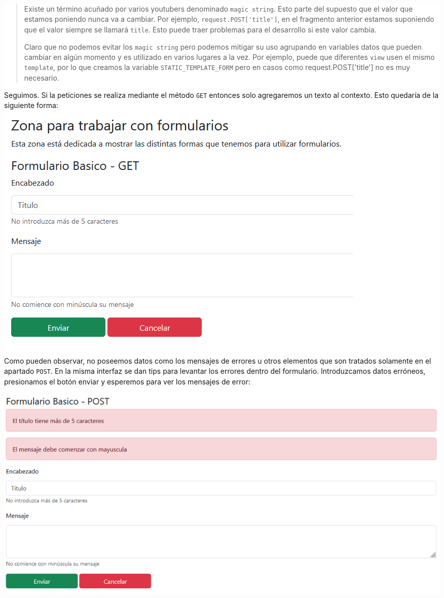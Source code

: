 > Existe un término acuñado por varios youtubers denominado `magic string`. Esto parte del supuesto que el valor que estamos poniendo nunca va a cambiar. Por ejemplo, `request.POST['title']`, en el fragmento anterior estamos suponiendo que el valor siempre se llamará `title`. Esto puede traer problemas para el desarrollo si este valor cambia.
>
> Claro que no podemos evitar los `magic string` pero podemos mitigar su uso agrupando en variables datos que pueden cambiar en algún momento y es utilizado en varios lugares a la vez. Por ejemplo, puede que diferentes `view` usen el mismo `template`, por lo que creamos la variable `STATIC_TEMPLATE_FORM` pero en casos como request.POST['title'] no es muy necesario.

Seguimos. Si la peticiones se realiza mediante el método `GET` entonces solo agregaremos un texto al contexto. Esto quedaría de la siguiente forma:

![Basic form get](./assets/basic_form_get.png)

Como pueden observar, no poseemos datos como los mensajes de errores u otros elementos que son tratados solamente en el apartado `POST`. En la misma interfaz se dan tips para levantar los errores dentro del formulario. Introduzcamos datos erróneos, presionamos el botón enviar y esperemos para ver los mensajes de error:

![Basic form post](./assets/basic_form_post.png)
